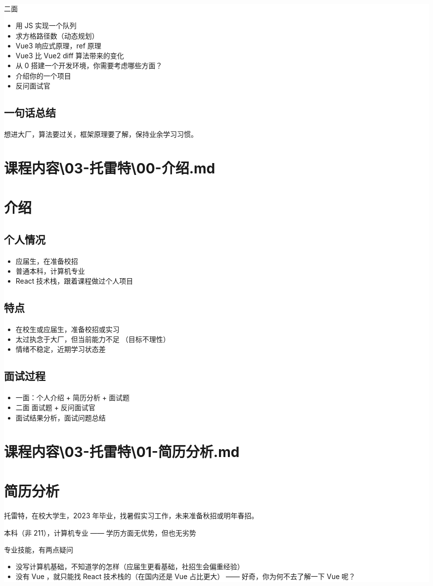 二面

- 用 JS 实现一个队列
- 求方格路径数（动态规划）
- Vue3 响应式原理，ref 原理
- Vue3 比 Vue2 diff 算法带来的变化
- 从 0 搭建一个开发环境，你需要考虑哪些方面？
- 介绍你的一个项目
- 反问面试官

## 一句话总结

想进大厂，算法要过关，框架原理要了解，保持业余学习习惯。


# 课程内容\03-托雷特\00-介绍.md
# 介绍

## 个人情况

- 应届生，在准备校招
- 普通本科，计算机专业
- React 技术栈，跟着课程做过个人项目

## 特点

- 在校生或应届生，准备校招或实习
- 太过执念于大厂，但当前能力不足 （目标不理性）
- 情绪不稳定，近期学习状态差

## 面试过程

- 一面：个人介绍 + 简历分析 + 面试题
- 二面 面试题 + 反问面试官
- 面试结果分析，面试问题总结


# 课程内容\03-托雷特\01-简历分析.md
# 简历分析

托雷特，在校大学生，2023 年毕业，找暑假实习工作，未来准备秋招或明年春招。

本科（非 211），计算机专业 —— 学历方面无优势，但也无劣势

专业技能，有两点疑问
- 没写计算机基础，不知道学的怎样（应届生更看基础，社招生会偏重经验）
- 没有 Vue ，就只能找 React 技术栈的（在国内还是 Vue 占比更大） —— 好奇，你为何不去了解一下 Vue 呢？
